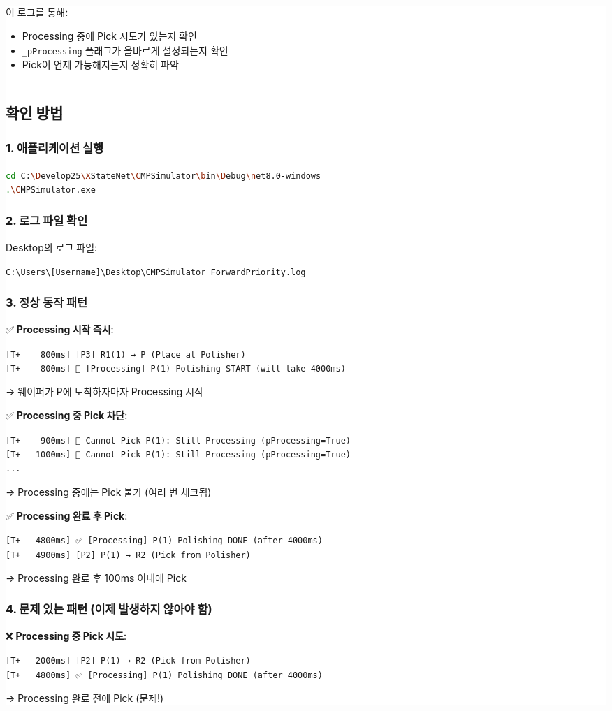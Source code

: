 이 로그를 통해:
- Processing 중에 Pick 시도가 있는지 확인
- `_pProcessing` 플래그가 올바르게 설정되는지 확인
- Pick이 언제 가능해지는지 정확히 파악

---

## 확인 방법

### 1. 애플리케이션 실행

```bash
cd C:\Develop25\XStateNet\CMPSimulator\bin\Debug\net8.0-windows
.\CMPSimulator.exe
```

### 2. 로그 파일 확인

Desktop의 로그 파일:
```
C:\Users\[Username]\Desktop\CMPSimulator_ForwardPriority.log
```

### 3. 정상 동작 패턴

✅ **Processing 시작 즉시**:
```
[T+    800ms] [P3] R1(1) → P (Place at Polisher)
[T+    800ms] 🔨 [Processing] P(1) Polishing START (will take 4000ms)
```
→ 웨이퍼가 P에 도착하자마자 Processing 시작

✅ **Processing 중 Pick 차단**:
```
[T+    900ms] 🚫 Cannot Pick P(1): Still Processing (pProcessing=True)
[T+   1000ms] 🚫 Cannot Pick P(1): Still Processing (pProcessing=True)
...
```
→ Processing 중에는 Pick 불가 (여러 번 체크됨)

✅ **Processing 완료 후 Pick**:
```
[T+   4800ms] ✅ [Processing] P(1) Polishing DONE (after 4000ms)
[T+   4900ms] [P2] P(1) → R2 (Pick from Polisher)
```
→ Processing 완료 후 100ms 이내에 Pick

### 4. 문제 있는 패턴 (이제 발생하지 않아야 함)

❌ **Processing 중 Pick 시도**:
```
[T+   2000ms] [P2] P(1) → R2 (Pick from Polisher)
[T+   4800ms] ✅ [Processing] P(1) Polishing DONE (after 4000ms)
```
→ Processing 완료 전에 Pick (문제!)
